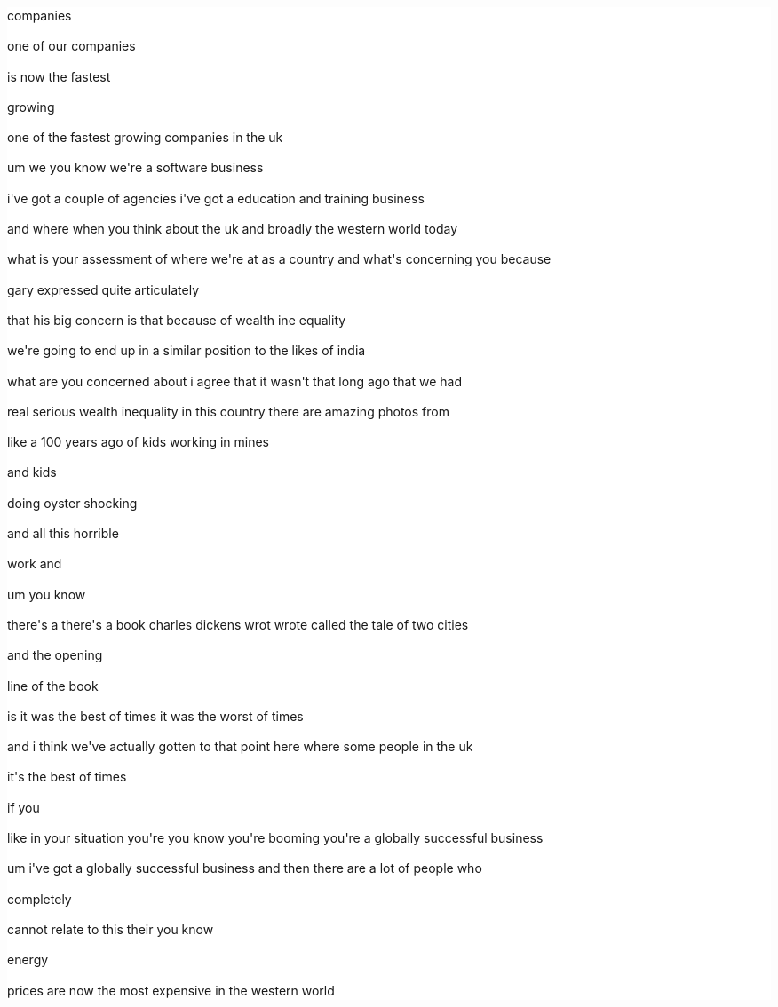  companies

 one of our companies

 is now the fastest

 growing

 one of the fastest growing companies in the uk

 um we you know we're a software business

 i've got a couple of agencies i've got a education and training business

 and where when you think about the uk and broadly the western world today

 what is your assessment of where we're at as a country and what's concerning you because

 gary expressed quite articulately

 that his big concern is that because of wealth ine equality

 we're going to end up in a similar position to the likes of india

 what are you concerned about i agree that it wasn't that long ago that we had

 real serious wealth inequality in this country there are amazing photos from

 like a 100 years ago of kids working in mines

 and kids

 doing oyster shocking

 and all this horrible

 work and

 um you know

 there's a there's a book charles dickens wrot wrote called the tale of two cities

 and the opening

 line of the book

 is it was the best of times it was the worst of times

 and i think we've actually gotten to that point here where some people in the uk

 it's the best of times

 if you

 like in your situation you're you know you're booming you're a globally successful business

 um i've got a globally successful business and then there are a lot of people who

 completely

 cannot relate to this their you know

 energy

 prices are now the most expensive in the western world

